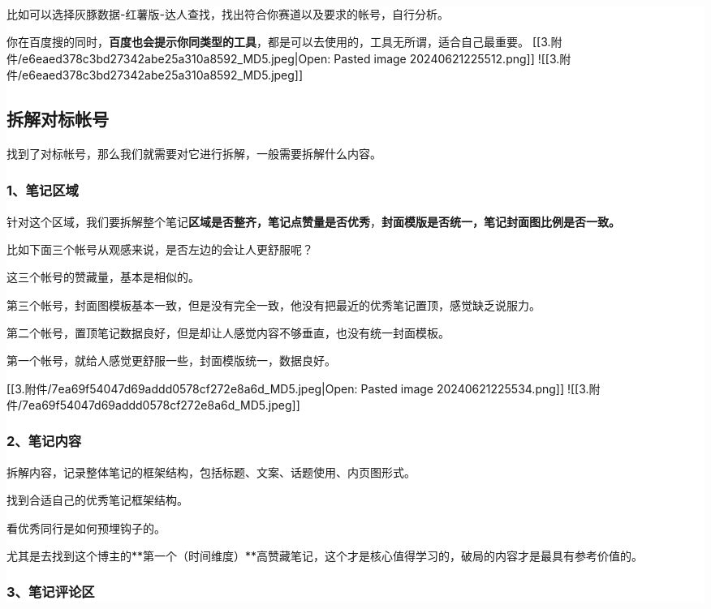 
比如可以选择灰豚数据-红薯版-达人查找，找出符合你赛道以及要求的帐号，自行分析。

  

你在百度搜的同时，**百度也会提示你同类型的工具**，都是可以去使用的，工具无所谓，适合自己最重要。
[[3.附件/e6eaed378c3bd27342abe25a310a8592_MD5.jpeg|Open: Pasted image 20240621225512.png]]
![[3.附件/e6eaed378c3bd27342abe25a310a8592_MD5.jpeg]]

## 拆解对标帐号

  

找到了对标帐号，那么我们就需要对它进行拆解，一般需要拆解什么内容。

  

### 1、笔记区域

  

针对这个区域，我们要拆解整个笔记**区域是否整齐，笔记点赞量是否优秀**，**封面模版是否统一，笔记封面图比例是否一致。**

  

比如下面三个帐号从观感来说，是否左边的会让人更舒服呢？

  

这三个帐号的赞藏量，基本是相似的。

  

第三个帐号，封面图模板基本一致，但是没有完全一致，他没有把最近的优秀笔记置顶，感觉缺乏说服力。

  

第二个帐号，置顶笔记数据良好，但是却让人感觉内容不够垂直，也没有统一封面模板。

  

第一个帐号，就给人感觉更舒服一些，封面模版统一，数据良好。

[[3.附件/7ea69f54047d69addd0578cf272e8a6d_MD5.jpeg|Open: Pasted image 20240621225534.png]]
![[3.附件/7ea69f54047d69addd0578cf272e8a6d_MD5.jpeg]]

### 2、笔记内容

  

拆解内容，记录整体笔记的框架结构，包括标题、文案、话题使用、内页图形式。

  

找到合适自己的优秀笔记框架结构。

  

看优秀同行是如何预埋钩子的。

  

尤其是去找到这个博主的**第一个（时间维度）**高赞藏笔记，这个才是核心值得学习的，破局的内容才是最具有参考价值的。

  

### 3、笔记评论区
